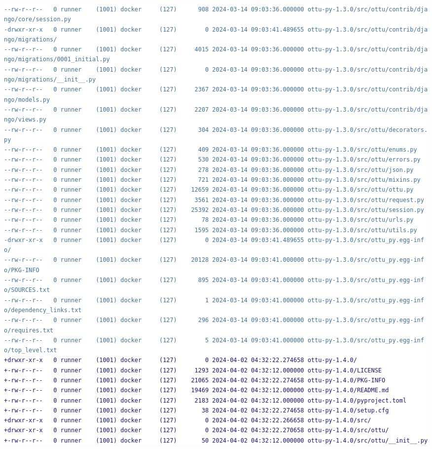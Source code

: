 ```diff
--rw-r--r--   0 runner    (1001) docker     (127)      908 2024-03-14 09:03:36.000000 ottu-py-1.3.0/src/ottu/contrib/django/core/session.py
-drwxr-xr-x   0 runner    (1001) docker     (127)        0 2024-03-14 09:03:41.489655 ottu-py-1.3.0/src/ottu/contrib/django/migrations/
--rw-r--r--   0 runner    (1001) docker     (127)     4015 2024-03-14 09:03:36.000000 ottu-py-1.3.0/src/ottu/contrib/django/migrations/0001_initial.py
--rw-r--r--   0 runner    (1001) docker     (127)        0 2024-03-14 09:03:36.000000 ottu-py-1.3.0/src/ottu/contrib/django/migrations/__init__.py
--rw-r--r--   0 runner    (1001) docker     (127)     2367 2024-03-14 09:03:36.000000 ottu-py-1.3.0/src/ottu/contrib/django/models.py
--rw-r--r--   0 runner    (1001) docker     (127)     2207 2024-03-14 09:03:36.000000 ottu-py-1.3.0/src/ottu/contrib/django/views.py
--rw-r--r--   0 runner    (1001) docker     (127)      304 2024-03-14 09:03:36.000000 ottu-py-1.3.0/src/ottu/decorators.py
--rw-r--r--   0 runner    (1001) docker     (127)      409 2024-03-14 09:03:36.000000 ottu-py-1.3.0/src/ottu/enums.py
--rw-r--r--   0 runner    (1001) docker     (127)      530 2024-03-14 09:03:36.000000 ottu-py-1.3.0/src/ottu/errors.py
--rw-r--r--   0 runner    (1001) docker     (127)      278 2024-03-14 09:03:36.000000 ottu-py-1.3.0/src/ottu/json.py
--rw-r--r--   0 runner    (1001) docker     (127)      721 2024-03-14 09:03:36.000000 ottu-py-1.3.0/src/ottu/mixins.py
--rw-r--r--   0 runner    (1001) docker     (127)    12659 2024-03-14 09:03:36.000000 ottu-py-1.3.0/src/ottu/ottu.py
--rw-r--r--   0 runner    (1001) docker     (127)     3561 2024-03-14 09:03:36.000000 ottu-py-1.3.0/src/ottu/request.py
--rw-r--r--   0 runner    (1001) docker     (127)    25392 2024-03-14 09:03:36.000000 ottu-py-1.3.0/src/ottu/session.py
--rw-r--r--   0 runner    (1001) docker     (127)       78 2024-03-14 09:03:36.000000 ottu-py-1.3.0/src/ottu/urls.py
--rw-r--r--   0 runner    (1001) docker     (127)     1595 2024-03-14 09:03:36.000000 ottu-py-1.3.0/src/ottu/utils.py
-drwxr-xr-x   0 runner    (1001) docker     (127)        0 2024-03-14 09:03:41.489655 ottu-py-1.3.0/src/ottu_py.egg-info/
--rw-r--r--   0 runner    (1001) docker     (127)    20128 2024-03-14 09:03:41.000000 ottu-py-1.3.0/src/ottu_py.egg-info/PKG-INFO
--rw-r--r--   0 runner    (1001) docker     (127)      895 2024-03-14 09:03:41.000000 ottu-py-1.3.0/src/ottu_py.egg-info/SOURCES.txt
--rw-r--r--   0 runner    (1001) docker     (127)        1 2024-03-14 09:03:41.000000 ottu-py-1.3.0/src/ottu_py.egg-info/dependency_links.txt
--rw-r--r--   0 runner    (1001) docker     (127)      296 2024-03-14 09:03:41.000000 ottu-py-1.3.0/src/ottu_py.egg-info/requires.txt
--rw-r--r--   0 runner    (1001) docker     (127)        5 2024-03-14 09:03:41.000000 ottu-py-1.3.0/src/ottu_py.egg-info/top_level.txt
+drwxr-xr-x   0 runner    (1001) docker     (127)        0 2024-04-02 04:32:22.274658 ottu-py-1.4.0/
+-rw-r--r--   0 runner    (1001) docker     (127)     1293 2024-04-02 04:32:12.000000 ottu-py-1.4.0/LICENSE
+-rw-r--r--   0 runner    (1001) docker     (127)    21065 2024-04-02 04:32:22.274658 ottu-py-1.4.0/PKG-INFO
+-rw-r--r--   0 runner    (1001) docker     (127)    19469 2024-04-02 04:32:12.000000 ottu-py-1.4.0/README.md
+-rw-r--r--   0 runner    (1001) docker     (127)     2183 2024-04-02 04:32:12.000000 ottu-py-1.4.0/pyproject.toml
+-rw-r--r--   0 runner    (1001) docker     (127)       38 2024-04-02 04:32:22.274658 ottu-py-1.4.0/setup.cfg
+drwxr-xr-x   0 runner    (1001) docker     (127)        0 2024-04-02 04:32:22.266658 ottu-py-1.4.0/src/
+drwxr-xr-x   0 runner    (1001) docker     (127)        0 2024-04-02 04:32:22.270658 ottu-py-1.4.0/src/ottu/
+-rw-r--r--   0 runner    (1001) docker     (127)       50 2024-04-02 04:32:12.000000 ottu-py-1.4.0/src/ottu/__init__.py
```
